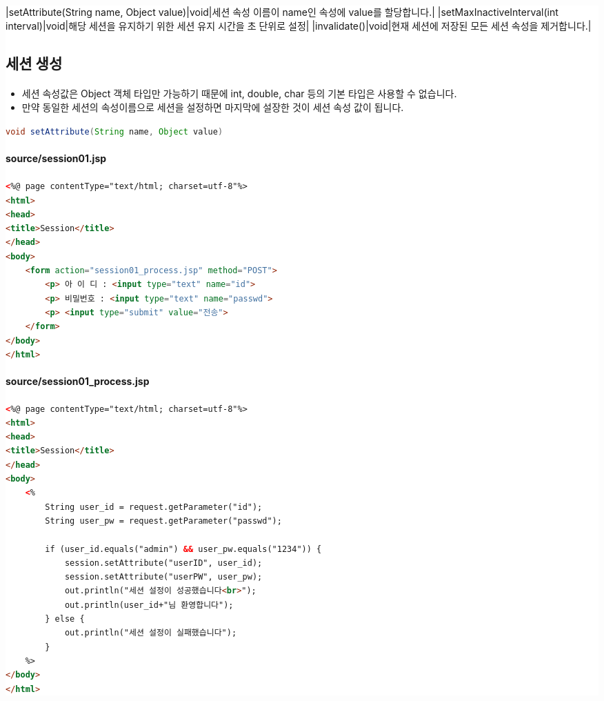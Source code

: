 |setAttribute(String name, Object value)|void|세션 속성 이름이 name인 속성에 value를 할당합니다.|
|setMaxInactiveInterval(int interval)|void|해당 세션을 유지하기 위한 세션 유지 시간을 초 단위로 설정|
|invalidate()|void|현재 세션에 저장된 모든 세션 속성을 제거합니다.|

## 세션 생성
- 세션 속성값은 Object 객체 타입만 가능하기 때문에 int, double, char 등의 기본 타입은 사용할 수 없습니다.
- 만약 동일한 세션의 속성이름으로 세션을 설정하면 마지막에 설장한 것이 세션 속성 값이 됩니다.
```java
void setAttribute(String name, Object value)
```

#### source/session01.jsp
```html
<%@ page contentType="text/html; charset=utf-8"%>
<html>
<head>
<title>Session</title>
</head>
<body>
	<form action="session01_process.jsp" method="POST">
		<p>	아 이 디 : <input type="text" name="id">
		<p>	비밀번호 : <input type="text" name="passwd">
		<p>	<input type="submit" value="전송">
	</form>
</body>
</html>
```

#### source/session01_process.jsp
```html
<%@ page contentType="text/html; charset=utf-8"%>
<html>
<head>
<title>Session</title>
</head>
<body>
	<%
		String user_id = request.getParameter("id");
		String user_pw = request.getParameter("passwd");

		if (user_id.equals("admin") && user_pw.equals("1234")) {
			session.setAttribute("userID", user_id);
			session.setAttribute("userPW", user_pw);
			out.println("세션 설정이 성공했습니다<br>");
			out.println(user_id+"님 환영합니다");
		} else {
			out.println("세션 설정이 실패했습니다");
		}
	%>
</body>
</html>
```
